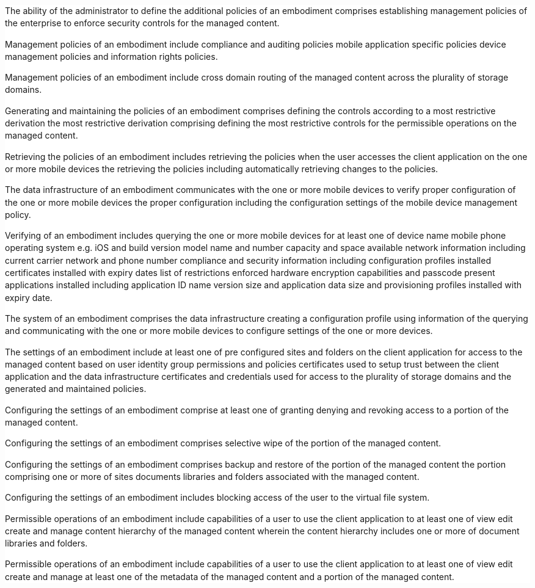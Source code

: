 The ability of the administrator to define the additional policies of an embodiment comprises establishing management policies of the enterprise to enforce security controls for the managed content.

Management policies of an embodiment include compliance and auditing policies mobile application specific policies device management policies and information rights policies.

Management policies of an embodiment include cross domain routing of the managed content across the plurality of storage domains.

Generating and maintaining the policies of an embodiment comprises defining the controls according to a most restrictive derivation the most restrictive derivation comprising defining the most restrictive controls for the permissible operations on the managed content.

Retrieving the policies of an embodiment includes retrieving the policies when the user accesses the client application on the one or more mobile devices the retrieving the policies including automatically retrieving changes to the policies.

The data infrastructure of an embodiment communicates with the one or more mobile devices to verify proper configuration of the one or more mobile devices the proper configuration including the configuration settings of the mobile device management policy.

Verifying of an embodiment includes querying the one or more mobile devices for at least one of device name mobile phone operating system e.g. iOS and build version model name and number capacity and space available network information including current carrier network and phone number compliance and security information including configuration profiles installed certificates installed with expiry dates list of restrictions enforced hardware encryption capabilities and passcode present applications installed including application ID name version size and application data size and provisioning profiles installed with expiry date.

The system of an embodiment comprises the data infrastructure creating a configuration profile using information of the querying and communicating with the one or more mobile devices to configure settings of the one or more devices.

The settings of an embodiment include at least one of pre configured sites and folders on the client application for access to the managed content based on user identity group permissions and policies certificates used to setup trust between the client application and the data infrastructure certificates and credentials used for access to the plurality of storage domains and the generated and maintained policies.

Configuring the settings of an embodiment comprise at least one of granting denying and revoking access to a portion of the managed content.

Configuring the settings of an embodiment comprises selective wipe of the portion of the managed content.

Configuring the settings of an embodiment comprises backup and restore of the portion of the managed content the portion comprising one or more of sites documents libraries and folders associated with the managed content.

Configuring the settings of an embodiment includes blocking access of the user to the virtual file system.

Permissible operations of an embodiment include capabilities of a user to use the client application to at least one of view edit create and manage content hierarchy of the managed content wherein the content hierarchy includes one or more of document libraries and folders.

Permissible operations of an embodiment include capabilities of a user to use the client application to at least one of view edit create and manage at least one of the metadata of the managed content and a portion of the managed content.
